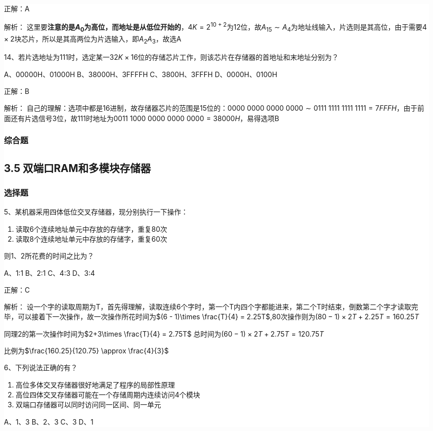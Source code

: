 正解：A

解析：
这里要**注意的是$A_0$为高位，而地址是从低位开始的**，$4K = 2^{10+2}$为12位，故$A_{15} \sim A_{4}$为地址线输入，片选则是其高位，由于需要$4 \times 2$块芯片，所以是其高两位为片选输入，即$A_2A_3$，故选A

14、若片选地址为111时，选定某一$32K \times 16$位的存储芯片工作，则该芯片在存储器的首地址和末地址分别为？

A、00000H、01000H
B、38000H、3FFFFH
C、3800H、3FFFH
D、0000H、0100H

正解：B

解析：
自己的理解：选项中都是16进制，故存储器芯片的范围是15位的：$0000\ 0000\ 0000\ 0000 \sim 0111\ 1111\ 1111\ 1111 = 7FFFH$，由于前面还有片选信号3位，故111时地址为$0011\ 1000\ 0000\ 0000\ 0000 = 38000H$，易得选项B


###  综合题

## 3.5 双端口RAM和多模块存储器

### 选择题

5、某机器采用四体低位交叉存储器，现分别执行一下操作：

1. 读取6个连续地址单元中存放的存储字，重复80次
2. 读取8个连续地址单元中存放的存储字，重复60次

则1、2所花费的时间之比为？

A、1:1
B、2:1
C、4:3
D、3:4

正解：C

解析：
设一个字的读取周期为T，首先得理解，读取连续6个字时，第一个T内四个字都能进来，第二个T时结束，倒数第二个字才读取完毕，可以接着下一次操作，故一次操作所花时间为$(6 - 1)\times \frac{T}{4} = 2.25T$,80次操作则为$(80 - 1) \times 2T + 2.25T = 160.25T$

同理2的第一次操作时间为$2+3\times \frac{T}{4} = 2.75T$
总时间为$(60-1)\times 2T + 2.75T = 120.75T$

比例为$\frac{160.25}{120.75} \approx \frac{4}{3}$

6、下列说法正确的有？

1. 高位多体交叉存储器很好地满足了程序的局部性原理
2. 高位四体交叉存储器可能在一个存储周期内连续访问4个模块
3. 双端口存储器可以同时访问同一区间、同一单元

A、1、3
B、2、3
C、3
D、1
